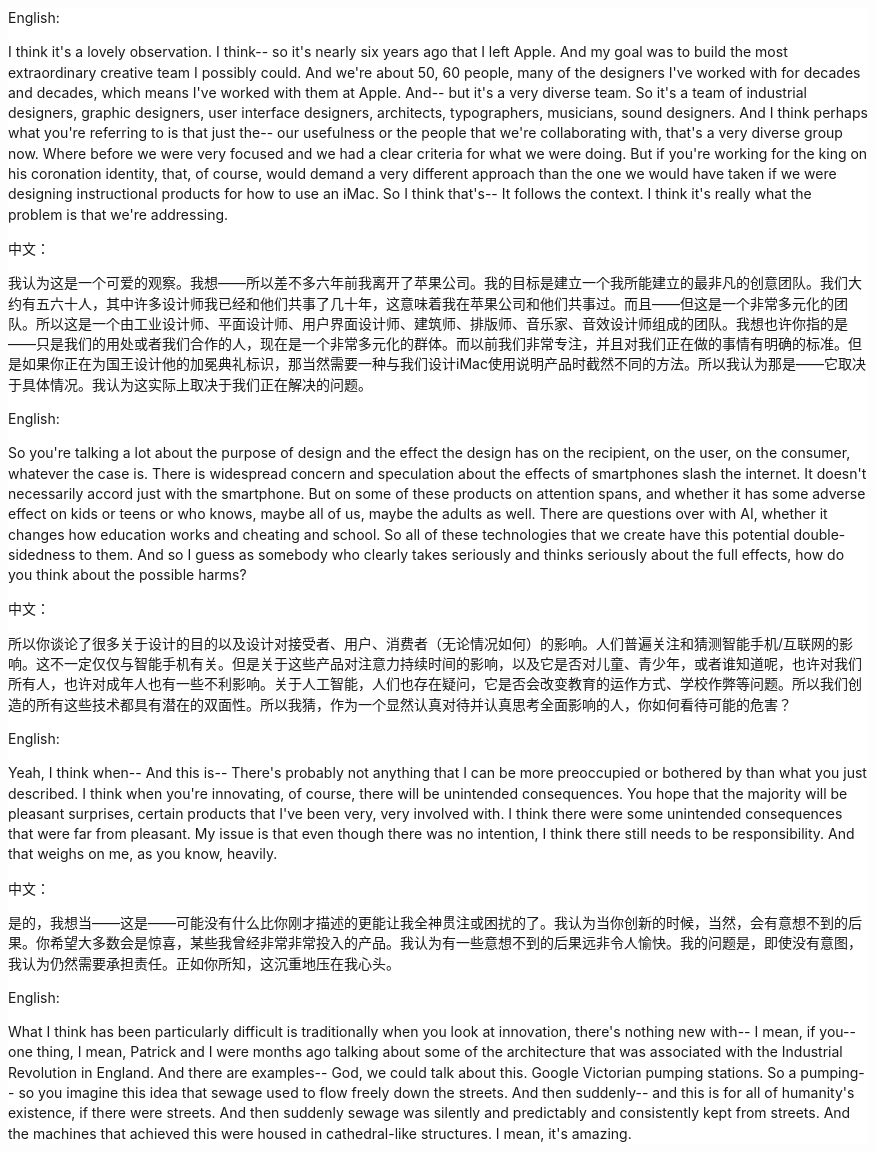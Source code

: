 English:

I think it's a lovely observation. I think-- so it's nearly six years ago that I left Apple. And my goal was to build the most extraordinary creative team I possibly could. And we're about 50, 60 people, many of the designers I've worked with for decades and decades, which means I've worked with them at Apple. And-- but it's a very diverse team. So it's a team of industrial designers, graphic designers, user interface designers, architects, typographers, musicians, sound designers. And I think perhaps what you're referring to is that just the-- our usefulness or the people that we're collaborating with, that's a very diverse group now. Where before we were very focused and we had a clear criteria for what we were doing. But if you're working for the king on his coronation identity, that, of course, would demand a very different approach than the one we would have taken if we were designing instructional products for how to use an iMac. So I think that's-- It follows the context. I think it's really what the problem is that we're addressing.

中文：

我认为这是一个可爱的观察。我想——所以差不多六年前我离开了苹果公司。我的目标是建立一个我所能建立的最非凡的创意团队。我们大约有五六十人，其中许多设计师我已经和他们共事了几十年，这意味着我在苹果公司和他们共事过。而且——但这是一个非常多元化的团队。所以这是一个由工业设计师、平面设计师、用户界面设计师、建筑师、排版师、音乐家、音效设计师组成的团队。我想也许你指的是——只是我们的用处或者我们合作的人，现在是一个非常多元化的群体。而以前我们非常专注，并且对我们正在做的事情有明确的标准。但是如果你正在为国王设计他的加冕典礼标识，那当然需要一种与我们设计iMac使用说明产品时截然不同的方法。所以我认为那是——它取决于具体情况。我认为这实际上取决于我们正在解决的问题。

English:

So you're talking a lot about the purpose of design and the effect the design has on the recipient, on the user, on the consumer, whatever the case is. There is widespread concern and speculation about the effects of smartphones slash the internet. It doesn't necessarily accord just with the smartphone. But on some of these products on attention spans, and whether it has some adverse effect on kids or teens or who knows, maybe all of us, maybe the adults as well. There are questions over with AI, whether it changes how education works and cheating and school. So all of these technologies that we create have this potential double-sidedness to them. And so I guess as somebody who clearly takes seriously and thinks seriously about the full effects, how do you think about the possible harms?

中文：

所以你谈论了很多关于设计的目的以及设计对接受者、用户、消费者（无论情况如何）的影响。人们普遍关注和猜测智能手机/互联网的影响。这不一定仅仅与智能手机有关。但是关于这些产品对注意力持续时间的影响，以及它是否对儿童、青少年，或者谁知道呢，也许对我们所有人，也许对成年人也有一些不利影响。关于人工智能，人们也存在疑问，它是否会改变教育的运作方式、学校作弊等问题。所以我们创造的所有这些技术都具有潜在的双面性。所以我猜，作为一个显然认真对待并认真思考全面影响的人，你如何看待可能的危害？

English:

Yeah, I think when-- And this is-- There's probably not anything that I can be more preoccupied or bothered by than what you just described. I think when you're innovating, of course, there will be unintended consequences. You hope that the majority will be pleasant surprises, certain products that I've been very, very involved with. I think there were some unintended consequences that were far from pleasant. My issue is that even though there was no intention, I think there still needs to be responsibility. And that weighs on me, as you know, heavily.

中文：

是的，我想当——这是——可能没有什么比你刚才描述的更能让我全神贯注或困扰的了。我认为当你创新的时候，当然，会有意想不到的后果。你希望大多数会是惊喜，某些我曾经非常非常投入的产品。我认为有一些意想不到的后果远非令人愉快。我的问题是，即使没有意图，我认为仍然需要承担责任。正如你所知，这沉重地压在我心头。

English:

What I think has been particularly difficult is traditionally when you look at innovation, there's nothing new with-- I mean, if you-- one thing, I mean, Patrick and I were months ago talking about some of the architecture that was associated with the Industrial Revolution in England. And there are examples-- God, we could talk about this. Google Victorian pumping stations. So a pumping-- so you imagine this idea that sewage used to flow freely down the streets. And then suddenly-- and this is for all of humanity's existence, if there were streets. And then suddenly sewage was silently and predictably and consistently kept from streets. And the machines that achieved this were housed in cathedral-like structures. I mean, it's amazing.
